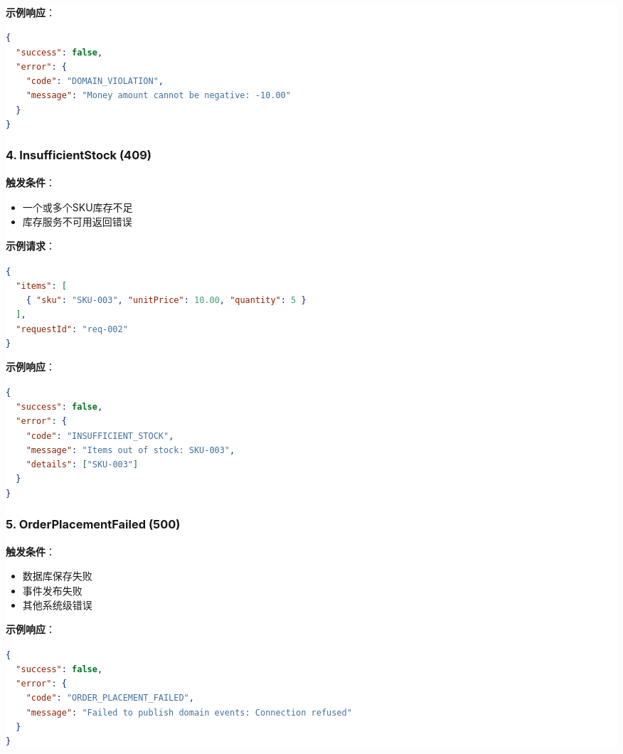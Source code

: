 **示例响应**：
```json
{
  "success": false,
  "error": {
    "code": "DOMAIN_VIOLATION",
    "message": "Money amount cannot be negative: -10.00"
  }
}
```

### 4. InsufficientStock (409)

**触发条件**：
- 一个或多个SKU库存不足
- 库存服务不可用返回错误

**示例请求**：
```json
{
  "items": [
    { "sku": "SKU-003", "unitPrice": 10.00, "quantity": 5 }
  ],
  "requestId": "req-002"
}
```

**示例响应**：
```json
{
  "success": false,
  "error": {
    "code": "INSUFFICIENT_STOCK",
    "message": "Items out of stock: SKU-003",
    "details": ["SKU-003"]
  }
}
```

### 5. OrderPlacementFailed (500)

**触发条件**：
- 数据库保存失败
- 事件发布失败
- 其他系统级错误

**示例响应**：
```json
{
  "success": false,
  "error": {
    "code": "ORDER_PLACEMENT_FAILED",
    "message": "Failed to publish domain events: Connection refused"
  }
}
```
